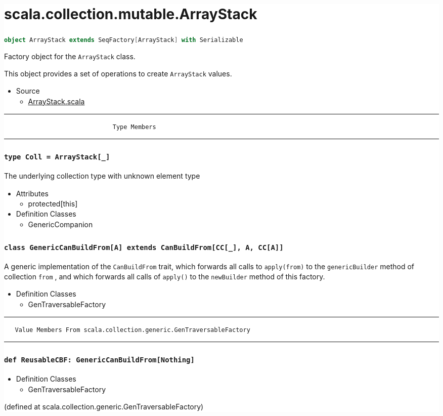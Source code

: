 
#                     scala.collection.mutable.ArrayStack                     #

```scala
object ArrayStack extends SeqFactory[ArrayStack] with Serializable
```

Factory object for the `ArrayStack` class.

This object provides a set of operations to create `ArrayStack` values.

* Source
  * [ArrayStack.scala](https://github.com/scala/scala/tree/6d09a1ba5f/src/library/scala/collection/mutable/ArrayStack.scala#L1)


--------------------------------------------------------------------------------
                                  Type Members
--------------------------------------------------------------------------------


### `type Coll = ArrayStack[_]`                                              ###

The underlying collection type with unknown element type

* Attributes
  * protected[this]
* Definition Classes
  * GenericCompanion


### `class GenericCanBuildFrom[A] extends CanBuildFrom[CC[_], A, CC[A]]`     ###

A generic implementation of the `CanBuildFrom` trait, which forwards all calls
to `apply(from)` to the `genericBuilder` method of collection `from` , and which
forwards all calls of `apply()` to the `newBuilder` method of this factory.

* Definition Classes
  * GenTraversableFactory


--------------------------------------------------------------------------------
       Value Members From scala.collection.generic.GenTraversableFactory
--------------------------------------------------------------------------------


### `def ReusableCBF: GenericCanBuildFrom[Nothing]`                          ###

* Definition Classes
  * GenTraversableFactory

(defined at scala.collection.generic.GenTraversableFactory)
